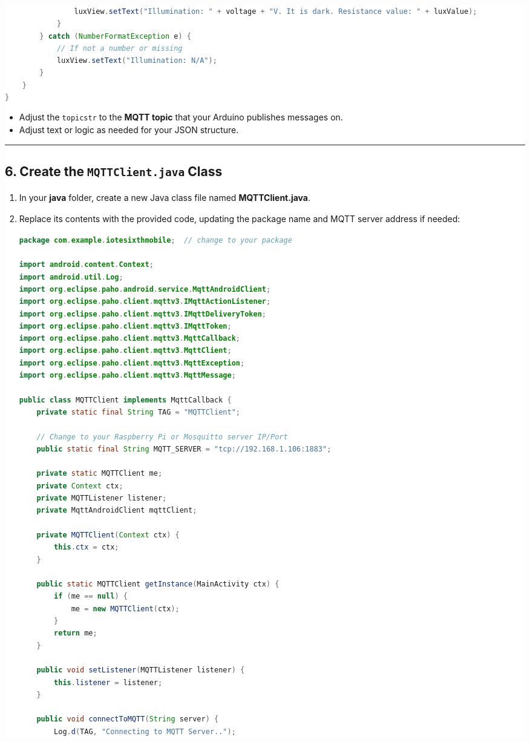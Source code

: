    ```java
                   luxView.setText("Illumination: " + voltage + "V. It is dark. Resistance value: " + luxValue);
               }
           } catch (NumberFormatException e) {
               // If not a number or missing
               luxView.setText("Illumination: N/A");
           }
       }
   }
   ```

- Adjust the `topicstr` to the **MQTT topic** that your Arduino publishes messages on.  
- Adjust text or logic as needed for your JSON structure.

---

## 6. Create the `MQTTClient.java` Class

1. In your **java** folder, create a new Java class file named **MQTTClient.java**.
2. Replace its contents with the provided code, updating the package name and MQTT server address if needed:

   ```java
   package com.example.iotesixthmobile;  // change to your package

   import android.content.Context;
   import android.util.Log;
   import org.eclipse.paho.android.service.MqttAndroidClient;
   import org.eclipse.paho.client.mqttv3.IMqttActionListener;
   import org.eclipse.paho.client.mqttv3.IMqttDeliveryToken;
   import org.eclipse.paho.client.mqttv3.IMqttToken;
   import org.eclipse.paho.client.mqttv3.MqttCallback;
   import org.eclipse.paho.client.mqttv3.MqttClient;
   import org.eclipse.paho.client.mqttv3.MqttException;
   import org.eclipse.paho.client.mqttv3.MqttMessage;

   public class MQTTClient implements MqttCallback {
       private static final String TAG = "MQTTClient";

       // Change to your Raspberry Pi or Mosquitto server IP/Port
       public static final String MQTT_SERVER = "tcp://192.168.1.106:1883";

       private static MQTTClient me;
       private Context ctx;
       private MQTTListener listener;
       private MqttAndroidClient mqttClient;

       private MQTTClient(Context ctx) {
           this.ctx = ctx;
       }

       public static MQTTClient getInstance(MainActivity ctx) {
           if (me == null) {
               me = new MQTTClient(ctx);
           }
           return me;
       }

       public void setListener(MQTTListener listener) {
           this.listener = listener;
       }

       public void connectToMQTT(String server) {
           Log.d(TAG, "Connecting to MQTT Server..");
   ```